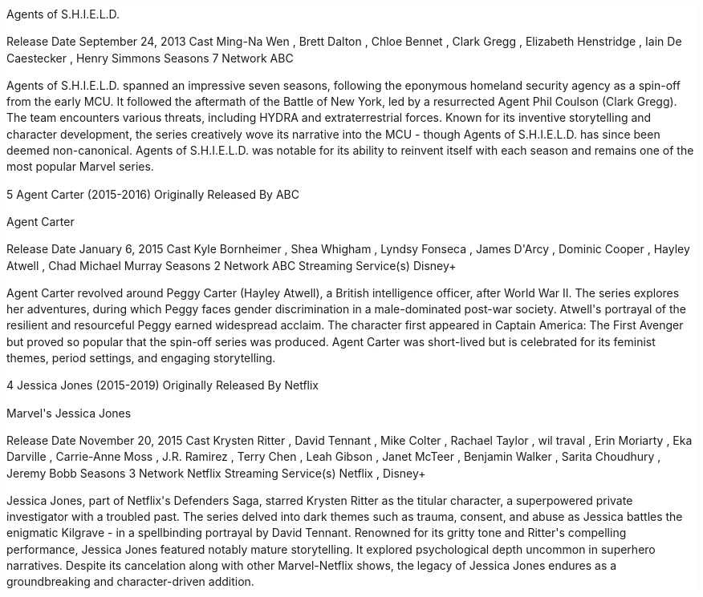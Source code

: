 
  Agents of S.H.I.E.L.D.  


  Release Date    September 24, 2013     Cast    Ming-Na Wen , Brett Dalton , Chloe Bennet , Clark Gregg , Elizabeth Henstridge , Iain De Caestecker , Henry Simmons     Seasons    7     Network    ABC    


Agents of S.H.I.E.L.D. spanned an impressive seven seasons, following the eponymous homeland security agency as a spin-off from the early MCU. It followed the aftermath of the Battle of New York, led by a resurrected Agent Phil Coulson (Clark Gregg). The team encounters various threats, including HYDRA and extraterrestrial forces. Known for its inventive storytelling and character development, the series creatively wove its narrative into the MCU - though Agents of S.H.I.E.L.D. has since been deemed non-canonical. Agents of S.H.I.E.L.D. was notable for its ability to reinvent itself with each season and remains one of the most popular Marvel series.





 5  Agent Carter (2015-2016) 
Originally Released By ABC
        

  Agent Carter  


  Release Date    January 6, 2015     Cast    Kyle Bornheimer , Shea Whigham , Lyndsy Fonseca , James D&#39;Arcy , Dominic Cooper , Hayley Atwell , Chad Michael Murray     Seasons    2     Network    ABC     Streaming Service(s)    Disney&#43;    


Agent Carter revolved around Peggy Carter (Hayley Atwell), a British intelligence officer, after World War II. The series explores her adventures, during which Peggy faces gender discrimination in a male-dominated post-war society. Atwell&#39;s portrayal of the resilient and resourceful Peggy earned widespread acclaim. The character first appeared in Captain America: The First Avenger but proved so popular that the spin-off series was produced. Agent Carter was short-lived but is celebrated for its feminist themes, period settings, and engaging storytelling.





 4  Jessica Jones (2015-2019) 
Originally Released By Netflix


 







  Marvel&#39;s Jessica Jones  


  Release Date    November 20, 2015     Cast    Krysten Ritter , David Tennant , Mike Colter , Rachael Taylor , wil traval , Erin Moriarty , Eka Darville , Carrie-Anne Moss , J.R. Ramirez , Terry Chen , Leah Gibson , Janet McTeer , Benjamin Walker , Sarita Choudhury , Jeremy Bobb     Seasons    3     Network    Netflix     Streaming Service(s)    Netflix , Disney&#43;    


Jessica Jones, part of Netflix&#39;s Defenders Saga, starred Krysten Ritter as the titular character, a superpowered private investigator with a troubled past. The series delved into dark themes such as trauma, consent, and abuse as Jessica battles the enigmatic Kilgrave - in a spellbinding portrayal by David Tennant. Renowned for its gritty tone and Ritter&#39;s compelling performance, Jessica Jones featured notably mature storytelling. It explored psychological depth uncommon in superhero narratives. Despite its cancelation along with other Marvel-Netflix shows, the legacy of Jessica Jones endures as a groundbreaking and character-driven addition.
